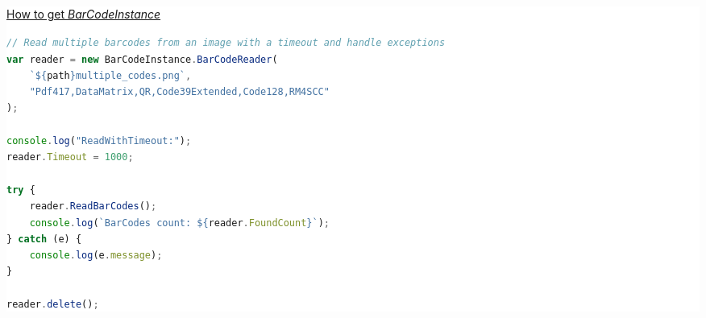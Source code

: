   
[How to get *BarCodeInstance*](/barcode/javascript-cpp/get-barcode-module-instance/)
```javascript
// Read multiple barcodes from an image with a timeout and handle exceptions
var reader = new BarCodeInstance.BarCodeReader(
    `${path}multiple_codes.png`,
    "Pdf417,DataMatrix,QR,Code39Extended,Code128,RM4SCC"
);

console.log("ReadWithTimeout:");
reader.Timeout = 1000;

try {
    reader.ReadBarCodes();
    console.log(`BarCodes count: ${reader.FoundCount}`);
} catch (e) {
    console.log(e.message);    
}

reader.delete();

```
